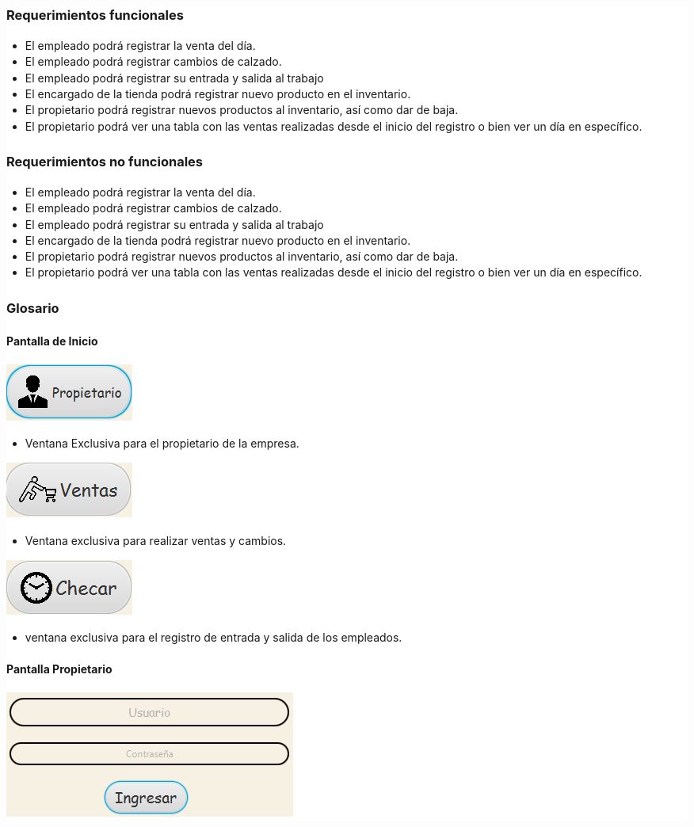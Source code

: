 ### Requerimientos funcionales

- El empleado podrá registrar la venta del día.
- El empleado podrá registrar cambios de calzado.
- El empleado podrá registrar su entrada y salida al trabajo
- El encargado de la tienda podrá registrar nuevo producto en el inventario.
- El propietario podrá registrar nuevos productos al inventario, así como dar de baja.
- El propietario podrá ver una tabla con las ventas realizadas desde el inicio del registro o bien ver un día en específico.

### Requerimientos no funcionales

- El empleado podrá registrar la venta del día.
- El empleado podrá registrar cambios de calzado.
- El empleado podrá registrar su entrada y salida al trabajo
- El encargado de la tienda podrá registrar nuevo producto en el inventario.
- El propietario podrá registrar nuevos productos al inventario, así como dar de baja.
- El propietario podrá ver una tabla con las ventas realizadas desde el inicio del registro o bien ver un día en específico.

### Glosario

#### Pantalla de Inicio

![image-20200505150756159](https://github.com/PrimalAngel/CachorrosApp/blob/master/Resources/Glosario/btnPropietario.png?raw=true)

+ Ventana Exclusiva para el propietario de la empresa.

![image-20200505151049966](https://github.com/PrimalAngel/CachorrosApp/blob/master/Resources/Glosario/btnVentas.png?raw=true)

+ Ventana exclusiva para realizar ventas y cambios.

![image-20200505151302971](https://github.com/PrimalAngel/CachorrosApp/blob/master/Resources/Glosario/btnChecar.png?raw=true)

+ ventana exclusiva para el registro de entrada y salida de los empleados.

#### Pantalla Propietario

![image-20200505151939668](https://github.com/PrimalAngel/CachorrosApp/blob/master/Resources/Glosario/PP_Login.png?raw=true)
